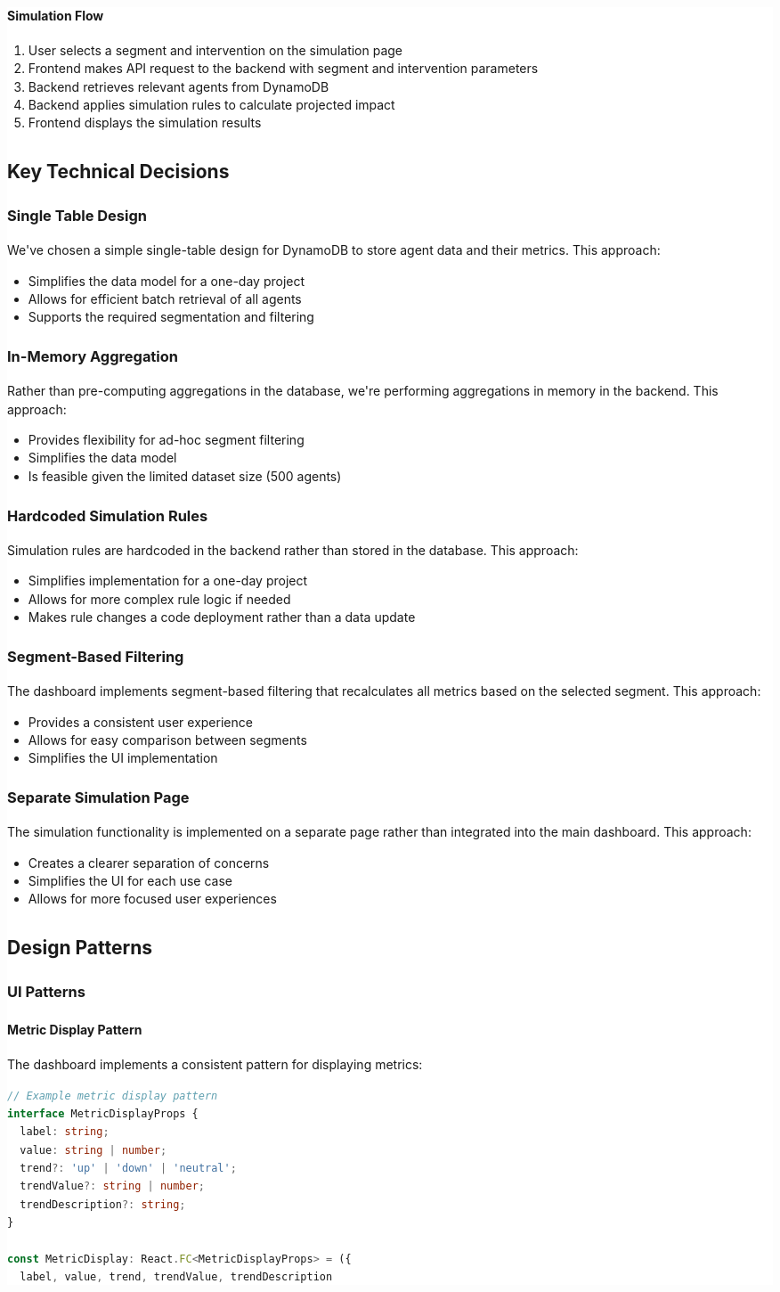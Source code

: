 #### Simulation Flow
1. User selects a segment and intervention on the simulation page
2. Frontend makes API request to the backend with segment and intervention parameters
3. Backend retrieves relevant agents from DynamoDB
4. Backend applies simulation rules to calculate projected impact
5. Frontend displays the simulation results

## Key Technical Decisions

### Single Table Design
We've chosen a simple single-table design for DynamoDB to store agent data and their metrics. This approach:
- Simplifies the data model for a one-day project
- Allows for efficient batch retrieval of all agents
- Supports the required segmentation and filtering

### In-Memory Aggregation
Rather than pre-computing aggregations in the database, we're performing aggregations in memory in the backend. This approach:
- Provides flexibility for ad-hoc segment filtering
- Simplifies the data model
- Is feasible given the limited dataset size (500 agents)

### Hardcoded Simulation Rules
Simulation rules are hardcoded in the backend rather than stored in the database. This approach:
- Simplifies implementation for a one-day project
- Allows for more complex rule logic if needed
- Makes rule changes a code deployment rather than a data update

### Segment-Based Filtering
The dashboard implements segment-based filtering that recalculates all metrics based on the selected segment. This approach:
- Provides a consistent user experience
- Allows for easy comparison between segments
- Simplifies the UI implementation

### Separate Simulation Page
The simulation functionality is implemented on a separate page rather than integrated into the main dashboard. This approach:
- Creates a clearer separation of concerns
- Simplifies the UI for each use case
- Allows for more focused user experiences

## Design Patterns

### UI Patterns

#### Metric Display Pattern
The dashboard implements a consistent pattern for displaying metrics:
```typescript
// Example metric display pattern
interface MetricDisplayProps {
  label: string;
  value: string | number;
  trend?: 'up' | 'down' | 'neutral';
  trendValue?: string | number;
  trendDescription?: string;
}

const MetricDisplay: React.FC<MetricDisplayProps> = ({
  label, value, trend, trendValue, trendDescription
```